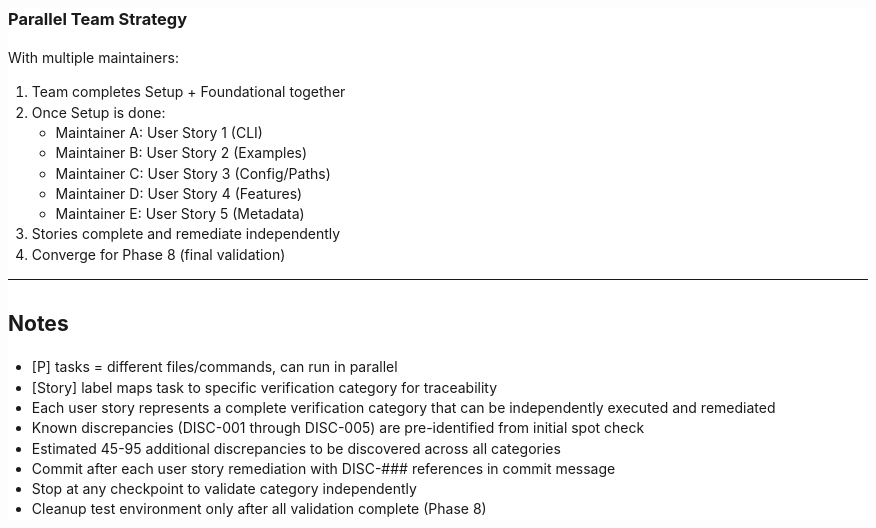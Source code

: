 ### Parallel Team Strategy

With multiple maintainers:

1. Team completes Setup + Foundational together
2. Once Setup is done:
   - Maintainer A: User Story 1 (CLI)
   - Maintainer B: User Story 2 (Examples)
   - Maintainer C: User Story 3 (Config/Paths)
   - Maintainer D: User Story 4 (Features)
   - Maintainer E: User Story 5 (Metadata)
3. Stories complete and remediate independently
4. Converge for Phase 8 (final validation)

---

## Notes

- [P] tasks = different files/commands, can run in parallel
- [Story] label maps task to specific verification category for traceability
- Each user story represents a complete verification category that can be independently executed and remediated
- Known discrepancies (DISC-001 through DISC-005) are pre-identified from initial spot check
- Estimated 45-95 additional discrepancies to be discovered across all categories
- Commit after each user story remediation with DISC-### references in commit message
- Stop at any checkpoint to validate category independently
- Cleanup test environment only after all validation complete (Phase 8)
